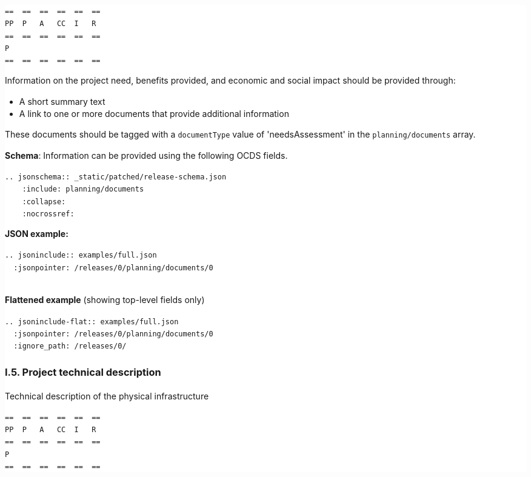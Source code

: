 ```eval_rst
==  ==  ==  ==  ==  ==
PP  P   A   CC  I   R 
==  ==  ==  ==  ==  ==
P                     
==  ==  ==  ==  ==  ==

```

</div>

 Information on the project need, benefits provided, and economic and social impact should be provided through:

* A short summary text
* A link to one or more documents that provide additional information

These documents should be tagged with a `documentType` value of 'needsAssessment' in the `planning/documents` array.  

**Schema**: Information can be provided using the following OCDS fields.

```eval_rst
.. jsonschema:: _static/patched/release-schema.json
    :include: planning/documents
    :collapse: 
    :nocrossref:
```

**JSON example:**

```eval_rst
.. jsoninclude:: examples/full.json
  :jsonpointer: /releases/0/planning/documents/0
  
```

**Flattened example** (showing top-level fields only)

```eval_rst
.. jsoninclude-flat:: examples/full.json
  :jsonpointer: /releases/0/planning/documents/0
  :ignore_path: /releases/0/
```

### I.5. Project technical description 

Technical description of the physical infrastructure

<div class='disclosure-timing'>

```eval_rst
==  ==  ==  ==  ==  ==
PP  P   A   CC  I   R 
==  ==  ==  ==  ==  ==
P                     
==  ==  ==  ==  ==  ==

```
